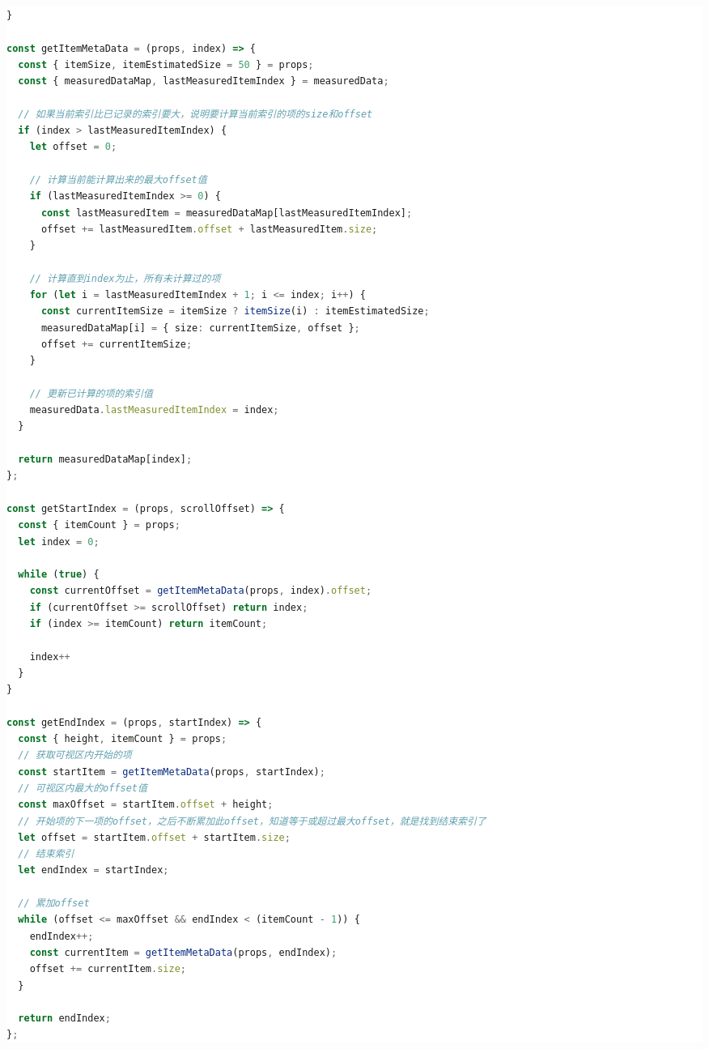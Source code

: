 ```ts
}

const getItemMetaData = (props, index) => {
  const { itemSize, itemEstimatedSize = 50 } = props;
  const { measuredDataMap, lastMeasuredItemIndex } = measuredData; 

  // 如果当前索引比已记录的索引要大，说明要计算当前索引的项的size和offset
  if (index > lastMeasuredItemIndex) {
    let offset = 0; 

    // 计算当前能计算出来的最大offset值
    if (lastMeasuredItemIndex >= 0) {
      const lastMeasuredItem = measuredDataMap[lastMeasuredItemIndex];
      offset += lastMeasuredItem.offset + lastMeasuredItem.size;
    } 

    // 计算直到index为止，所有未计算过的项
    for (let i = lastMeasuredItemIndex + 1; i <= index; i++) {
      const currentItemSize = itemSize ? itemSize(i) : itemEstimatedSize;
      measuredDataMap[i] = { size: currentItemSize, offset };
      offset += currentItemSize;
    } 

    // 更新已计算的项的索引值
    measuredData.lastMeasuredItemIndex = index;
  } 

  return measuredDataMap[index];
};

const getStartIndex = (props, scrollOffset) => {
  const { itemCount } = props;
  let index = 0; 

  while (true) {
    const currentOffset = getItemMetaData(props, index).offset;
    if (currentOffset >= scrollOffset) return index;
    if (index >= itemCount) return itemCount; 

    index++
  }
}

const getEndIndex = (props, startIndex) => {
  const { height, itemCount } = props;
  // 获取可视区内开始的项
  const startItem = getItemMetaData(props, startIndex);
  // 可视区内最大的offset值
  const maxOffset = startItem.offset + height;
  // 开始项的下一项的offset，之后不断累加此offset，知道等于或超过最大offset，就是找到结束索引了
  let offset = startItem.offset + startItem.size;
  // 结束索引
  let endIndex = startIndex; 

  // 累加offset
  while (offset <= maxOffset && endIndex < (itemCount - 1)) {
    endIndex++;
    const currentItem = getItemMetaData(props, endIndex);
    offset += currentItem.size;
  } 

  return endIndex;
};
```